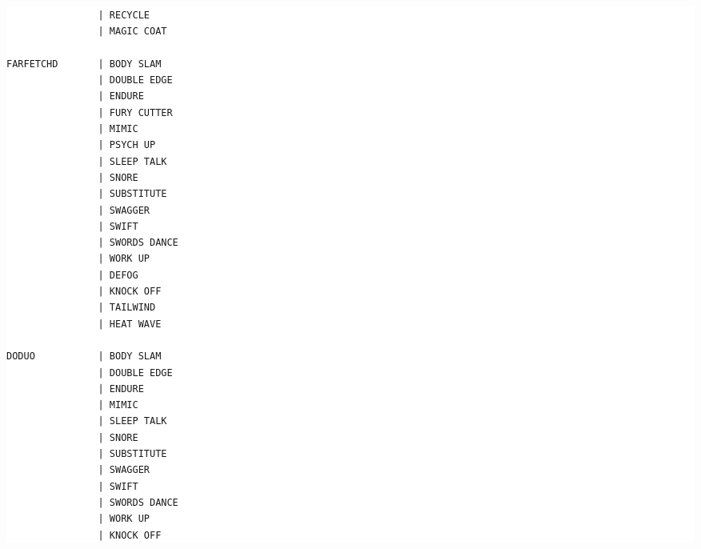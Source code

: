                     | RECYCLE
                    | MAGIC COAT

    FARFETCHD   	| BODY SLAM
                    | DOUBLE EDGE
                    | ENDURE
                    | FURY CUTTER
                    | MIMIC
                    | PSYCH UP
                    | SLEEP TALK
                    | SNORE
                    | SUBSTITUTE
                    | SWAGGER
                    | SWIFT
                    | SWORDS DANCE
                    | WORK UP
                    | DEFOG
                    | KNOCK OFF
                    | TAILWIND
                    | HEAT WAVE

    DODUO       	| BODY SLAM
                    | DOUBLE EDGE
                    | ENDURE
                    | MIMIC
                    | SLEEP TALK
                    | SNORE
                    | SUBSTITUTE
                    | SWAGGER
                    | SWIFT
                    | SWORDS DANCE
                    | WORK UP
                    | KNOCK OFF
